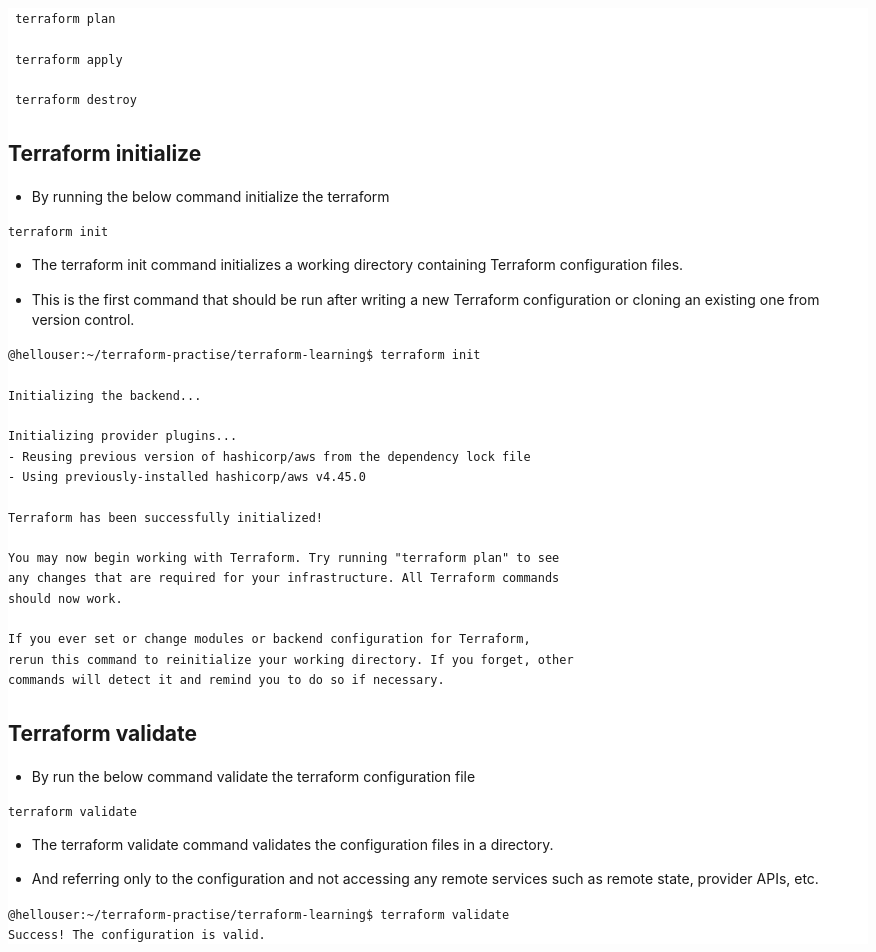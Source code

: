 	 terraform plan 
	
	 terraform apply
	
	 terraform destroy
	
## Terraform initialize 

- By running the below command initialize the terraform 

```
terraform init
```

- The terraform init command initializes a working directory containing Terraform configuration files.

- This is the first command that should be run after writing a new Terraform configuration or cloning an existing one from version control.

```
@hellouser:~/terraform-practise/terraform-learning$ terraform init

Initializing the backend...

Initializing provider plugins...
- Reusing previous version of hashicorp/aws from the dependency lock file
- Using previously-installed hashicorp/aws v4.45.0

Terraform has been successfully initialized!

You may now begin working with Terraform. Try running "terraform plan" to see
any changes that are required for your infrastructure. All Terraform commands
should now work.

If you ever set or change modules or backend configuration for Terraform,
rerun this command to reinitialize your working directory. If you forget, other
commands will detect it and remind you to do so if necessary.
```

## Terraform validate 

- By run the below command validate the terraform configuration file
```
terraform validate
```
- The terraform validate command validates the configuration files in a directory.

- And referring only to the configuration and not accessing any remote services such as remote state, provider APIs, etc.

```
@hellouser:~/terraform-practise/terraform-learning$ terraform validate
Success! The configuration is valid.

```
